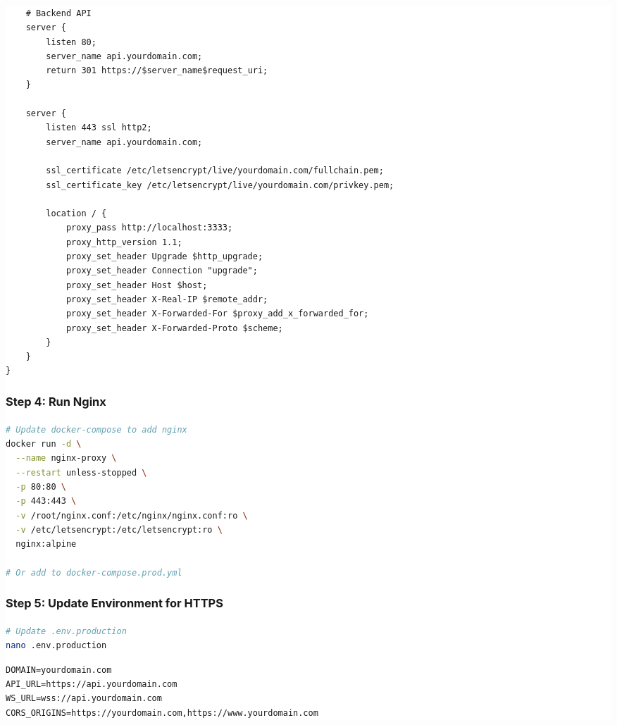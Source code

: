 ```nginx
    # Backend API
    server {
        listen 80;
        server_name api.yourdomain.com;
        return 301 https://$server_name$request_uri;
    }

    server {
        listen 443 ssl http2;
        server_name api.yourdomain.com;

        ssl_certificate /etc/letsencrypt/live/yourdomain.com/fullchain.pem;
        ssl_certificate_key /etc/letsencrypt/live/yourdomain.com/privkey.pem;

        location / {
            proxy_pass http://localhost:3333;
            proxy_http_version 1.1;
            proxy_set_header Upgrade $http_upgrade;
            proxy_set_header Connection "upgrade";
            proxy_set_header Host $host;
            proxy_set_header X-Real-IP $remote_addr;
            proxy_set_header X-Forwarded-For $proxy_add_x_forwarded_for;
            proxy_set_header X-Forwarded-Proto $scheme;
        }
    }
}
```

### Step 4: Run Nginx

```bash
# Update docker-compose to add nginx
docker run -d \
  --name nginx-proxy \
  --restart unless-stopped \
  -p 80:80 \
  -p 443:443 \
  -v /root/nginx.conf:/etc/nginx/nginx.conf:ro \
  -v /etc/letsencrypt:/etc/letsencrypt:ro \
  nginx:alpine

# Or add to docker-compose.prod.yml
```

### Step 5: Update Environment for HTTPS

```bash
# Update .env.production
nano .env.production
```

```env
DOMAIN=yourdomain.com
API_URL=https://api.yourdomain.com
WS_URL=wss://api.yourdomain.com
CORS_ORIGINS=https://yourdomain.com,https://www.yourdomain.com
```
